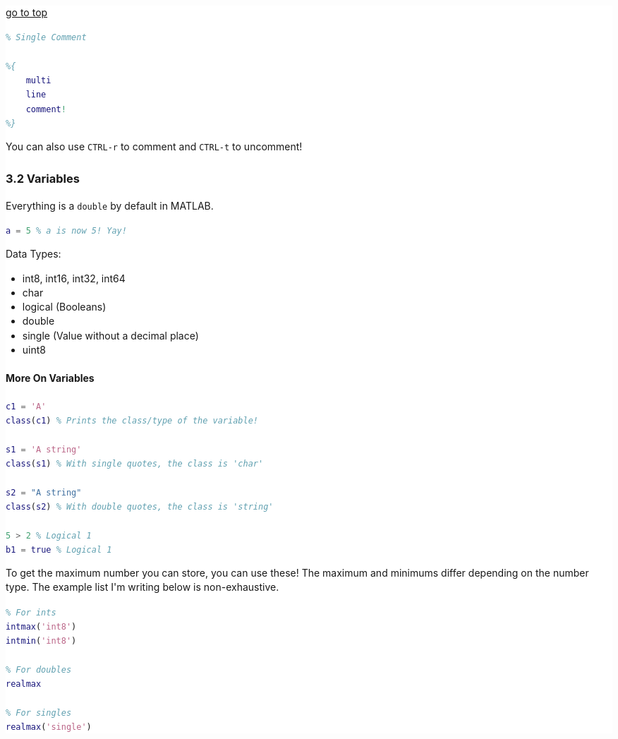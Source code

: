 [go to top](#top)

```matlab
% Single Comment

%{
    multi
    line
    comment!
%}
```

You can also use `CTRL-r` to comment and `CTRL-t` to uncomment!

### 3.2 Variables

Everything is a `double` by default in MATLAB.

```matlab
a = 5 % a is now 5! Yay!
```

Data Types:

- int8, int16, int32, int64
- char
- logical (Booleans)
- double
- single (Value without a decimal place)
- uint8

#### **More On Variables**

```matlab
c1 = 'A'
class(c1) % Prints the class/type of the variable!

s1 = 'A string'
class(s1) % With single quotes, the class is 'char'

s2 = "A string"
class(s2) % With double quotes, the class is 'string'

5 > 2 % Logical 1
b1 = true % Logical 1
```

To get the maximum number you can store, you can use these! The maximum and minimums differ depending on the number type. The example list I'm writing below is non-exhaustive.

```matlab
% For ints
intmax('int8')
intmin('int8')

% For doubles
realmax

% For singles
realmax('single')
```

